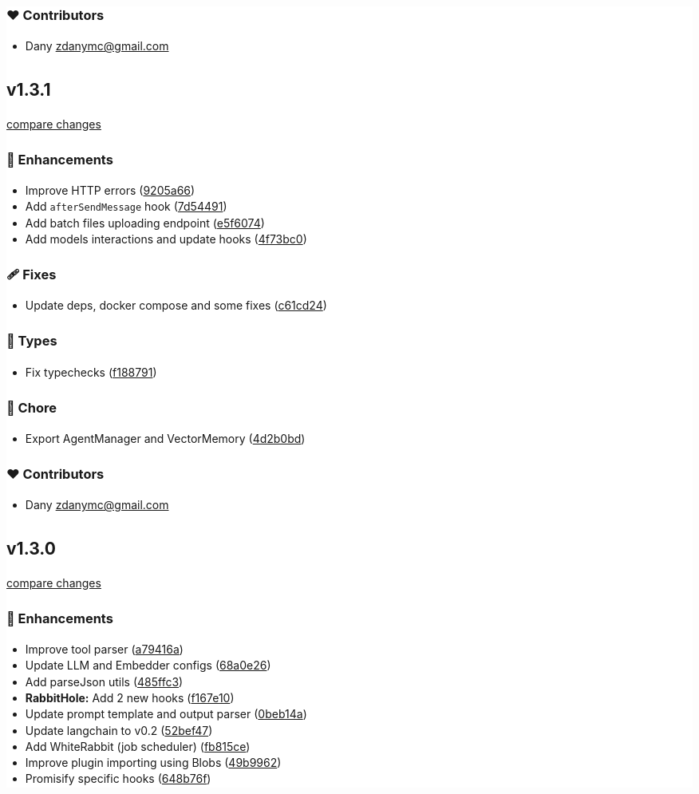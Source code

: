 ### ❤️ Contributors

- Dany <zdanymc@gmail.com>

## v1.3.1

[compare changes](https://github.com/zAlweNy26/ts-cat/compare/v1.3.0...v1.3.1)

### 🚀 Enhancements

- Improve HTTP errors ([9205a66](https://github.com/zAlweNy26/ts-cat/commit/9205a66))
- Add `afterSendMessage` hook ([7d54491](https://github.com/zAlweNy26/ts-cat/commit/7d54491))
- Add batch files uploading endpoint ([e5f6074](https://github.com/zAlweNy26/ts-cat/commit/e5f6074))
- Add models interactions and update hooks ([4f73bc0](https://github.com/zAlweNy26/ts-cat/commit/4f73bc0))

### 🩹 Fixes

- Update deps, docker compose and some fixes ([c61cd24](https://github.com/zAlweNy26/ts-cat/commit/c61cd24))

### 🌊 Types

- Fix typechecks ([f188791](https://github.com/zAlweNy26/ts-cat/commit/f188791))

### 🏡 Chore

- Export AgentManager and VectorMemory ([4d2b0bd](https://github.com/zAlweNy26/ts-cat/commit/4d2b0bd))

### ❤️ Contributors

- Dany <zdanymc@gmail.com>

## v1.3.0

[compare changes](https://github.com/zAlweNy26/ts-cat/compare/v1.2.6...v1.3.0)

### 🚀 Enhancements

- Improve tool parser ([a79416a](https://github.com/zAlweNy26/ts-cat/commit/a79416a))
- Update LLM and Embedder configs ([68a0e26](https://github.com/zAlweNy26/ts-cat/commit/68a0e26))
- Add parseJson utils ([485ffc3](https://github.com/zAlweNy26/ts-cat/commit/485ffc3))
- **RabbitHole:** Add 2 new hooks ([f167e10](https://github.com/zAlweNy26/ts-cat/commit/f167e10))
- Update prompt template and output parser ([0beb14a](https://github.com/zAlweNy26/ts-cat/commit/0beb14a))
- Update langchain to v0.2 ([52bef47](https://github.com/zAlweNy26/ts-cat/commit/52bef47))
- Add WhiteRabbit (job scheduler) ([fb815ce](https://github.com/zAlweNy26/ts-cat/commit/fb815ce))
- Improve plugin importing using Blobs ([49b9962](https://github.com/zAlweNy26/ts-cat/commit/49b9962))
- Promisify specific hooks ([648b76f](https://github.com/zAlweNy26/ts-cat/commit/648b76f))
